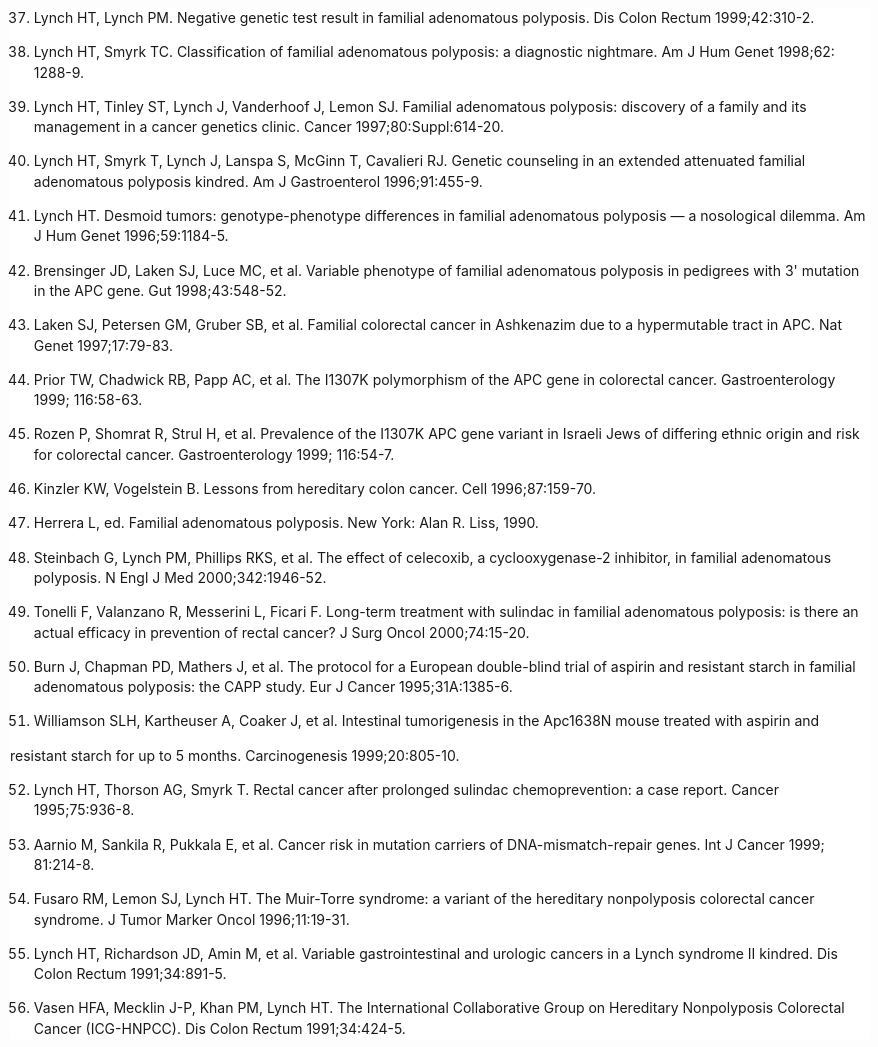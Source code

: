 37. Lynch HT, Lynch PM. Negative genetic test result in familial adenomatous polyposis. Dis Colon Rectum 1999;42:310-2.

38. Lynch HT, Smyrk TC. Classification of familial adenomatous polyposis: a diagnostic nightmare. Am J Hum Genet 1998;62: 1288-9.

39. Lynch HT, Tinley ST, Lynch J, Vanderhoof J, Lemon SJ. Familial adenomatous polyposis: discovery of a family and its management in a cancer genetics clinic. Cancer 1997;80:Suppl:614-20.

40. Lynch HT, Smyrk T, Lynch J, Lanspa S, McGinn T, Cavalieri RJ. Genetic counseling in an extended attenuated familial adenomatous polyposis kindred. Am J Gastroenterol 1996;91:455-9.

41. Lynch HT. Desmoid tumors: genotype-phenotype differences in familial adenomatous polyposis — a nosological dilemma. Am J Hum Genet 1996;59:1184-5.

42. Brensinger JD, Laken SJ, Luce MC, et al. Variable phenotype of familial adenomatous polyposis in pedigrees with 3' mutation in the APC gene. Gut 1998;43:548-52.

43. Laken SJ, Petersen GM, Gruber SB, et al. Familial colorectal cancer in Ashkenazim due to a hypermutable tract in APC. Nat Genet 1997;17:79-83.

44. Prior TW, Chadwick RB, Papp AC, et al. The I1307K polymorphism of the APC gene in colorectal cancer. Gastroenterology 1999; 116:58-63.

45. Rozen P, Shomrat R, Strul H, et al. Prevalence of the I1307K APC gene variant in Israeli Jews of differing ethnic origin and risk for colorectal cancer. Gastroenterology 1999; 116:54-7.

46. Kinzler KW, Vogelstein B. Lessons from hereditary colon cancer. Cell 1996;87:159-70.

47. Herrera L, ed. Familial adenomatous polyposis. New York: Alan R. Liss, 1990.

48. Steinbach G, Lynch PM, Phillips RKS, et al. The effect of celecoxib, a cyclooxygenase-2 inhibitor, in familial adenomatous polyposis. N Engl J Med 2000;342:1946-52.

49. Tonelli F, Valanzano R, Messerini L, Ficari F. Long-term treatment with sulindac in familial adenomatous polyposis: is there an actual efficacy in prevention of rectal cancer? J Surg Oncol 2000;74:15-20.

50. Burn J, Chapman PD, Mathers J, et al. The protocol for a European double-blind trial of aspirin and resistant starch in familial adenomatous polyposis: the CAPP study. Eur J Cancer 1995;31A:1385-6.

51. Williamson SLH, Kartheuser A, Coaker J, et al. Intestinal tumorigenesis in the Apc1638N mouse treated with aspirin and

resistant starch for up to 5 months. Carcinogenesis 1999;20:805-10.

52. Lynch HT, Thorson AG, Smyrk T. Rectal cancer after prolonged sulindac chemoprevention: a case report. Cancer 1995;75:936-8.

53. Aarnio M, Sankila R, Pukkala E, et al. Cancer risk in mutation carriers of DNA-mismatch-repair genes. Int J Cancer 1999; 81:214-8.

54. Fusaro RM, Lemon SJ, Lynch HT. The Muir-Torre syndrome: a variant of the hereditary nonpolyposis colorectal cancer syndrome. J Tumor Marker Oncol 1996;11:19-31.

55. Lynch HT, Richardson JD, Amin M, et al. Variable gastrointestinal and urologic cancers in a Lynch syndrome II kindred. Dis Colon Rectum 1991;34:891-5.

56. Vasen HFA, Mecklin J-P, Khan PM, Lynch HT. The International Collaborative Group on Hereditary Nonpolyposis Colorectal Cancer (ICG-HNPCC). Dis Colon Rectum 1991;34:424-5.
